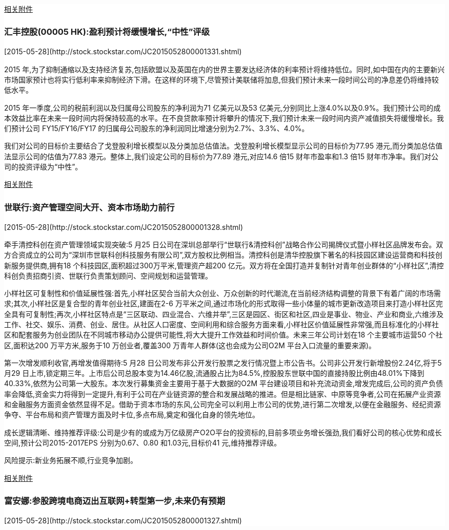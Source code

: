 


    

 
[相关附件](http://pg.jrj.com.cn/acc/Res/CN_RES/STOCK/2015/5/28/cb4d97b6-4fb6-4ed5-b4a4-f89edfd4f878.pdf)

 
<h3> 汇丰控股(00005 HK):盈利预计将缓慢增长,“中性”评级 </h3>
[2015-05-28](http://stock.stockstar.com/JC2015052800001331.shtml)
 
2015 年,为了抑制通缩以及支持经济复苏,包括欧盟以及英国在内的世界主要发达经济体的利率预计将维持低位。同时,如中国在内的主要新兴市场国家预计也将实行低利率来抑制经济下滑。在这样的环境下,尽管预计美联储将加息,但我们预计未来一段时间公司的净息差仍将维持较低水平。

2015 年一季度,公司的税前利润以及归属母公司股东的净利润为71 亿美元以及53 亿美元,分别同比上涨4.0%以及0.9%。我们预计公司的成本效益比率在未来一段时间内将保持较高的水平。在不良贷款率预计将攀升的情况下,我们预计未来一段时间内资产减值损失将缓慢增长。我们预计公司 FY15/FY16/FY17 的归属母公司股东的净利润同比增速分别为2.7%、3.3%、4.0%。

我们对公司的目标价主要结合了戈登股利增长模型以及分类加总估值法。戈登股利增长模型显示公司的目标价为77.95 港元,而分类加总估值法显示公司的估值为77.83 港元。整体上,我们设定公司的目标价为77.89 港元,对应14.6 倍15 财年市盈率和1.3 倍15 财年市净率。我们对公司的投资评级为“中性”。




    

 
[相关附件](http://pg.jrj.com.cn/acc/Res/HK_RES/STOCK/2015/5/27/644322ea-bec9-46f8-b9f8-18438acec53c.pdf)

 
<h3> 世联行:资产管理空间大开、资本市场助力前行 </h3>
[2015-05-28](http://stock.stockstar.com/JC2015052800001328.shtml)
 
牵手清控科创在资产管理领域实现突破:5 月25 日公司在深圳总部举行“世联行&清控科创”战略合作公司揭牌仪式暨小样社区品牌发布会。双方合资成立的公司为“深圳市世联科创科技服务有限公司”,双方股权比例相当。清控科创是清华控股旗下著名的科技园区建设运营商和科技创新服务提供商,拥有18 个科技园区,面积超过300万平米,管理资产超200 亿元。双方将在全国打造并复制针对青年创业群体的“小样社区”,清控科创负责招商引资、世联行负责策划顾问、空间规划和运营管理。

小样社区可复制性和价值延展性强:首先,小样社区契合当前大众创业、万众创新的时代潮流,在当前经济结构调整的背景下有着广阔的市场需求;其次,小样社区是复合型的青年创业社区,建面在2-6 万平米之间,通过市场化的形式取得一些小体量的城市更新改造项目来打造小样社区完全具有可复制性;再次,小样社区特点是“三区联动、四业混合、六维并举”,三区是园区、街区和社区,四业是事业、物业、产业和商业,六维涉及工作、社交、娱乐、消费、创业、居住。从社区人口密度、空间利用和综合服务方面来看,小样社区价值延展性非常强,而且标准化的小样社区和配套服务为创业团队在不同城市移动办公提供可能性,将大大提升工作效益和时间价值。未来三年公司计划在18 个主要城市运营50 个社区,面积达200 万平方米,服务于10 万创业者,覆盖300 万青年人群体(这也会成为公司O2M 平台入口流量的重要来源)。

第一次增发顺利收官,再增发值得期待:5 月28 日公司发布非公开发行股票之发行情况暨上市公告书。公司非公开发行新增股份2.24亿,将于5 月29 日上市,锁定期三年。上市后公司总股本变为14.46亿股,流通股占比为84.5%,控股股东世联中国的直接持股比例由48.01%下降到40.33%,依然为公司第一大股东。本次发行募集资金主要用于基于大数据的O2M 平台建设项目和补充流动资金,增发完成后,公司的资产负债率会降低,资金实力将得到一定提升,有利于公司在产业链资源的整合和发展战略的推进。但是相比链家、中原等竞争者,公司在拓展产业资源和金融服务方面资金依然显得不足。借助于资本市场的东风,公司完全可以利用上市公司的优势,进行第二次增发,以便在金融服务、经纪资源争夺、平台布局和资产管理方面及时卡位,多点布局,奠定和强化自身的领先地位。

成长逻辑清晰、维持推荐评级:公司是少有的或成为万亿级房产O2O平台的投资标的,目前多项业务增长强劲,我们看好公司的核心优势和成长空间,预计公司2015-2017EPS 分别为0.67、0.80 和1.03元,目标价41 元,维持推荐评级。

风险提示:新业务拓展不顺,行业竞争加剧。




    

 
[相关附件](http://pg.jrj.com.cn/acc/Res/CN_RES/STOCK/2015/5/28/770eb440-ccb5-4181-b2a8-1cf250e9505d.pdf)

 
<h3> 富安娜:参股跨境电商迈出互联网+转型第一步,未来仍有预期 </h3>
[2015-05-28](http://stock.stockstar.com/JC2015052800001327.shtml)
 